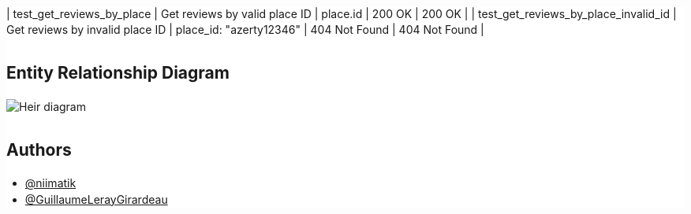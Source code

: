 | test_get_reviews_by_place         | Get reviews by valid place ID                          | place.id                                                                                       | 200 OK                            | 200 OK             |
| test_get_reviews_by_place_invalid_id | Get reviews by invalid place ID                     | place_id: "azerty12346"                                                                        | 404 Not Found                     | 404 Not Found      |

## Entity Relationship Diagram

<img width="624" height="1305" alt="Heir diagram" src="https://github.com/user-attachments/assets/93bb34d0-b308-47cf-83ef-de9508e629dc" />

## Authors

- [@niimatik](https://github.com/niimatik)
- [@GuillaumeLerayGirardeau](https://github.com/GuillaumeLerayGirardeau)
